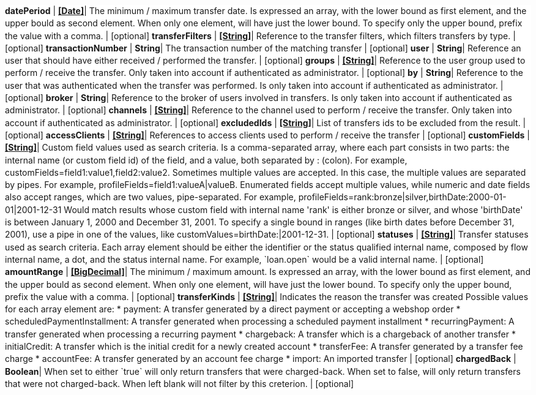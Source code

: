  **datePeriod** | [**[Date]**](Date.md)| The minimum / maximum transfer date. Is expressed an array, with the lower bound as first element, and the upper bould as second element. When only one element, will have just the lower bound. To specify only the upper bound, prefix the value with a comma.  | [optional] 
 **transferFilters** | [**[String]**](String.md)| Reference to the transfer filters, which filters transfers by type.  | [optional] 
 **transactionNumber** | **String**| The transaction number of the matching transfer  | [optional] 
 **user** | **String**| Reference an user that should have either received / performed the transfer.  | [optional] 
 **groups** | [**[String]**](String.md)| Reference to the user group used to perform / receive the transfer. Only taken into account if authenticated as administrator.  | [optional] 
 **by** | **String**| Reference to the user that was authenticated when the transfer was performed. Is only taken into account if authenticated as administrator.  | [optional] 
 **broker** | **String**| Reference to the broker of users involved in transfers. Is only taken into account if authenticated as administrator.  | [optional] 
 **channels** | [**[String]**](String.md)| Reference to the channel used to perform / receive the transfer. Only taken into account if authenticated as administrator.  | [optional] 
 **excludedIds** | [**[String]**](String.md)| List of transfers ids to be excluded from the result.  | [optional] 
 **accessClients** | [**[String]**](String.md)| References to access clients used to perform / receive the transfer  | [optional] 
 **customFields** | [**[String]**](String.md)| Custom field values used as search criteria. Is a comma-separated array, where each part consists in two parts: the internal name (or custom field id) of the field, and a value, both separated by : (colon). For example, customFields&#x3D;field1:value1,field2:value2. Sometimes multiple values are accepted. In this case, the multiple values are separated by pipes. For example, profileFields&#x3D;field1:valueA|valueB. Enumerated fields accept multiple values, while numeric and date fields also accept ranges, which are two values, pipe-separated. For example, profileFields&#x3D;rank:bronze|silver,birthDate:2000-01-01|2001-12-31 Would match results whose custom field with internal name &#39;rank&#39; is either bronze or silver, and whose &#39;birthDate&#39; is between January 1, 2000 and December 31, 2001. To specify a single bound in ranges (like birth dates before December 31, 2001), use a pipe in one of the values, like customValues&#x3D;birthDate:|2001-12-31.  | [optional] 
 **statuses** | [**[String]**](String.md)| Transfer statuses used as search criteria. Each array element should be either the identifier or the status qualified internal name, composed by flow internal name, a dot, and the status internal name. For example, &#x60;loan.open&#x60; would be a valid internal name.  | [optional] 
 **amountRange** | [**[BigDecimal]**](BigDecimal.md)| The minimum / maximum amount. Is expressed an array, with the lower bound as first element, and the upper bould as second element. When only one element, will have just the lower bound. To specify only the upper bound, prefix the value with a comma.  | [optional] 
 **transferKinds** | [**[String]**](String.md)| Indicates the reason the transfer was created Possible values for each array element are: * payment: A transfer generated by a direct payment or accepting a webshop order * scheduledPaymentInstallment: A transfer generated when processing a scheduled payment installment * recurringPayment: A transfer generated when processing a recurring payment * chargeback: A transfer which is a chargeback of another transfer * initialCredit: A transfer which is the initial credit for a newly created account * transferFee: A transfer generated by a transfer fee charge * accountFee: A transfer generated by an account fee charge * import: An imported transfer  | [optional] 
 **chargedBack** | **Boolean**| When set to either &#x60;true&#x60; will only return transfers that were charged-back. When set to false, will only return transfers that were not charged-back. When left blank will not filter by this creterion.  | [optional] 
